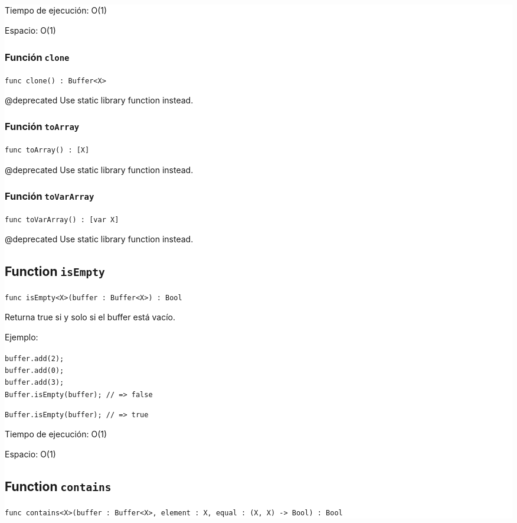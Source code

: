 Tiempo de ejecución: O(1)

Espacio: O(1)

### Función `clone`

```motoko no-repl
func clone() : Buffer<X>
```

@deprecated Use static library function instead.

### Función `toArray`

```motoko no-repl
func toArray() : [X]
```

@deprecated Use static library function instead.

### Función `toVarArray`

```motoko no-repl
func toVarArray() : [var X]
```

@deprecated Use static library function instead.

## Function `isEmpty`

```motoko no-repl
func isEmpty<X>(buffer : Buffer<X>) : Bool
```

Returna true si y solo si el buffer está vacío.

Ejemplo:

```motoko include=initialize
buffer.add(2);
buffer.add(0);
buffer.add(3);
Buffer.isEmpty(buffer); // => false
```

```motoko include=initialize
Buffer.isEmpty(buffer); // => true
```

Tiempo de ejecución: O(1)

Espacio: O(1)

## Function `contains`

```motoko no-repl
func contains<X>(buffer : Buffer<X>, element : X, equal : (X, X) -> Bool) : Bool
```
